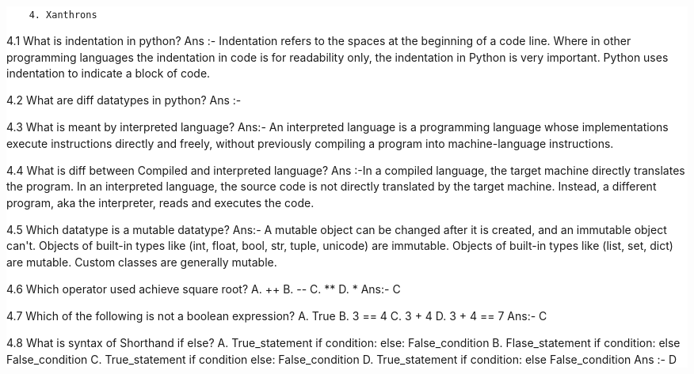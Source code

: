




























        4. Xanthrons

4.1 What is indentation in python?
Ans :- Indentation refers to the spaces at the beginning of a code line. Where in other programming languages the indentation in code is for readability only, the indentation in Python is very important. Python uses indentation to indicate a block of code.

4.2 What are diff datatypes in python?
Ans :- 
 
4.3 What is meant by interpreted language?
Ans:- An interpreted language is a programming language whose implementations execute instructions directly and freely, without previously compiling a program into machine-language instructions.

4.4 What is diff between Compiled and interpreted language?
Ans :-In a compiled language, the target machine directly translates the program. In an interpreted language, the source code is not directly translated by the target machine. Instead, a different program, aka the interpreter, reads and executes the code.

4.5 Which datatype is a mutable datatype?
Ans:- A mutable object can be changed after it is created, and an immutable object can't. Objects of built-in types like (int, float, bool, str, tuple, unicode) are immutable. Objects of built-in types like (list, set, dict) are mutable. Custom classes are generally mutable.

4.6 Which operator used achieve square root?
	A. ++	B. -- 	C. **	 D. *
Ans:- C
	
4.7 Which of the following is not a boolean expression?
	A. True 	 B. 3 == 4 	C. 3 + 4 	D. 3 + 4 == 7
Ans:- C
	
4.8 What is syntax of Shorthand if else?
	A. True_statement if condition: else: False_condition
	B. Flase_statement if condition: else False_condition
	C. True_statement if condition else: False_condition
	D. True_statement if condition: else False_condition
Ans :-  D
